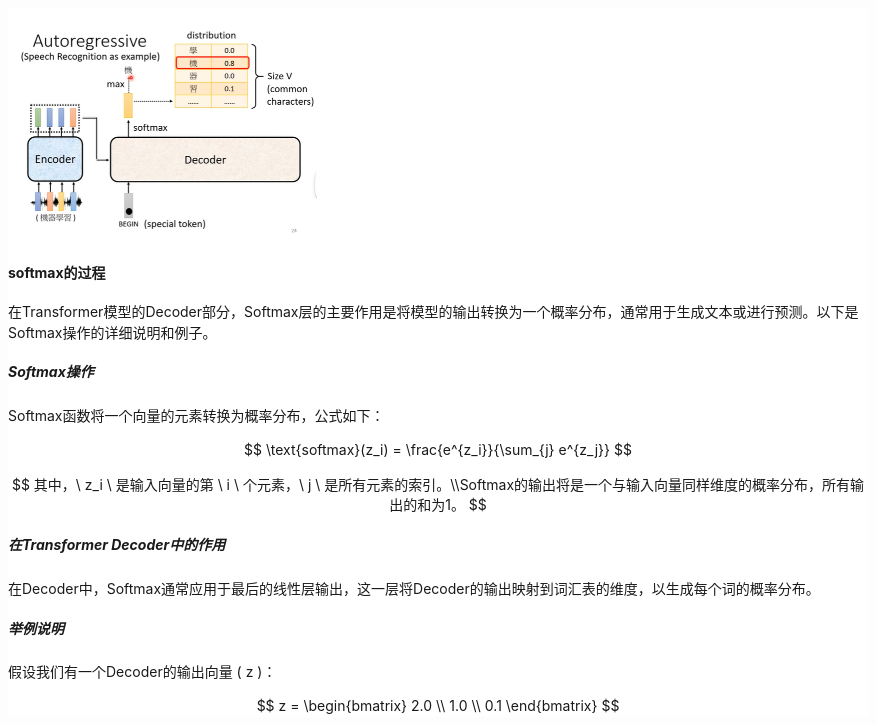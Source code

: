 <img src="图片\5\7.png" style="zoom:50%;" />

#### softmax的过程

在Transformer模型的Decoder部分，Softmax层的主要作用是将模型的输出转换为一个概率分布，通常用于生成文本或进行预测。以下是Softmax操作的详细说明和例子。

##### Softmax操作

Softmax函数将一个向量的元素转换为概率分布，公式如下：

$$
\text{softmax}(z_i) = \frac{e^{z_i}}{\sum_{j} e^{z_j}}
$$

$$
其中，\ z_i \ 是输入向量的第 \ i \ 个元素，\ j \ 是所有元素的索引。\\Softmax的输出将是一个与输入向量同样维度的概率分布，所有输出的和为1。
$$

##### 在Transformer Decoder中的作用

在Decoder中，Softmax通常应用于最后的线性层输出，这一层将Decoder的输出映射到词汇表的维度，以生成每个词的概率分布。

##### 举例说明

假设我们有一个Decoder的输出向量 \( z \)：

$$
z = \begin{bmatrix}
2.0 \\
1.0 \\
0.1
\end{bmatrix}
$$
